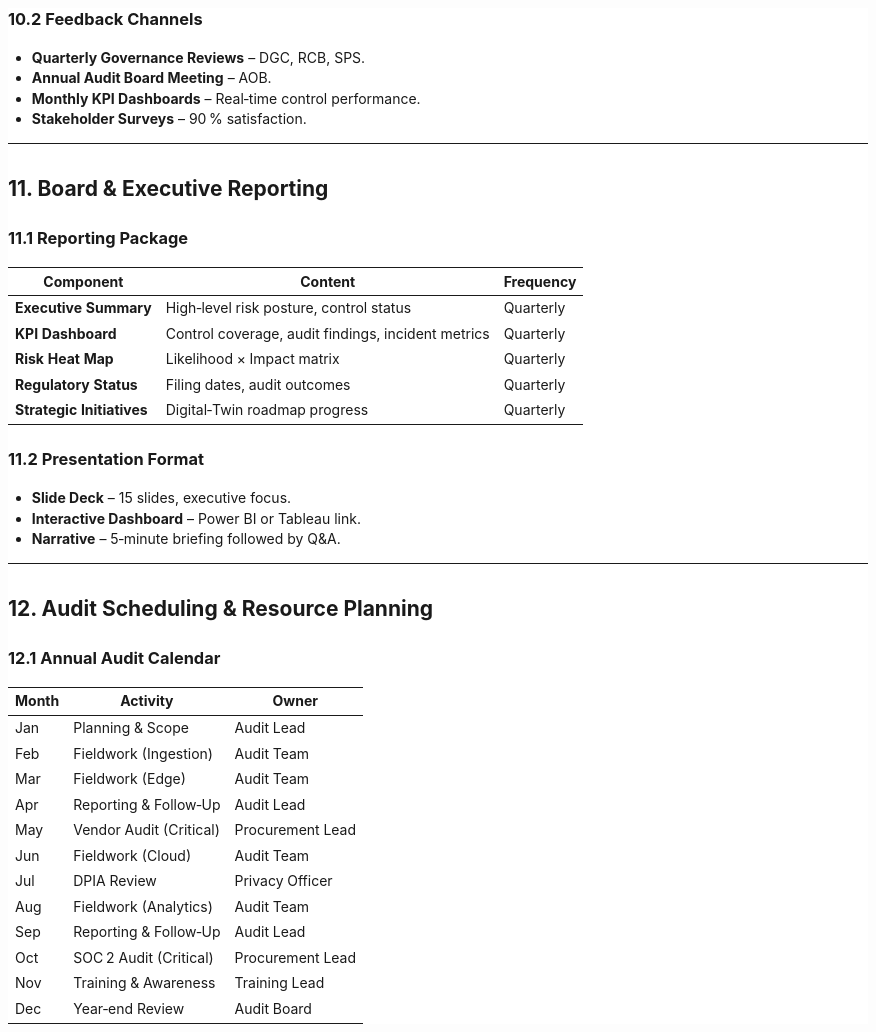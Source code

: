 ### 10.2 Feedback Channels  

- **Quarterly Governance Reviews** – DGC, RCB, SPS.  
- **Annual Audit Board Meeting** – AOB.  
- **Monthly KPI Dashboards** – Real‑time control performance.  
- **Stakeholder Surveys** – 90 % satisfaction.  

---

## 11. Board & Executive Reporting  

### 11.1 Reporting Package  

| Component | Content | Frequency |
|-----------|---------|-----------|
| **Executive Summary** | High‑level risk posture, control status | Quarterly |
| **KPI Dashboard** | Control coverage, audit findings, incident metrics | Quarterly |
| **Risk Heat Map** | Likelihood × Impact matrix | Quarterly |
| **Regulatory Status** | Filing dates, audit outcomes | Quarterly |
| **Strategic Initiatives** | Digital‑Twin roadmap progress | Quarterly |

### 11.2 Presentation Format  

- **Slide Deck** – 15 slides, executive focus.  
- **Interactive Dashboard** – Power BI or Tableau link.  
- **Narrative** – 5‑minute briefing followed by Q&A.  

---

## 12. Audit Scheduling & Resource Planning  

### 12.1 Annual Audit Calendar  

| Month | Activity | Owner |
|-------|----------|-------|
| Jan | Planning & Scope | Audit Lead |
| Feb | Fieldwork (Ingestion) | Audit Team |
| Mar | Fieldwork (Edge) | Audit Team |
| Apr | Reporting & Follow‑Up | Audit Lead |
| May | Vendor Audit (Critical) | Procurement Lead |
| Jun | Fieldwork (Cloud) | Audit Team |
| Jul | DPIA Review | Privacy Officer |
| Aug | Fieldwork (Analytics) | Audit Team |
| Sep | Reporting & Follow‑Up | Audit Lead |
| Oct | SOC 2 Audit (Critical) | Procurement Lead |
| Nov | Training & Awareness | Training Lead |
| Dec | Year‑end Review | Audit Board |
